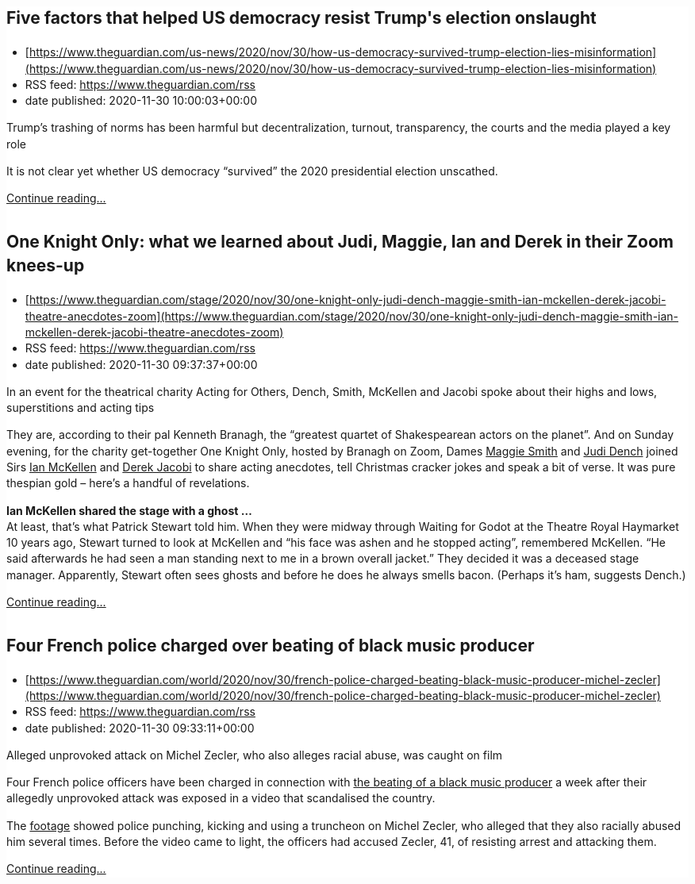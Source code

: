 ## Five factors that helped US democracy resist Trump's election onslaught
 - [https://www.theguardian.com/us-news/2020/nov/30/how-us-democracy-survived-trump-election-lies-misinformation](https://www.theguardian.com/us-news/2020/nov/30/how-us-democracy-survived-trump-election-lies-misinformation)
 - RSS feed: https://www.theguardian.com/rss
 - date published: 2020-11-30 10:00:03+00:00

<p>Trump’s trashing of norms has been harmful but decentralization, turnout, transparency, the courts and the media played a key role</p><p>It is not clear yet whether US democracy “survived” the 2020 presidential election unscathed.</p> <a href="https://www.theguardian.com/us-news/2020/nov/30/how-us-democracy-survived-trump-election-lies-misinformation">Continue reading...</a>

## One Knight Only: what we learned about Judi, Maggie, Ian and Derek in their Zoom knees-up
 - [https://www.theguardian.com/stage/2020/nov/30/one-knight-only-judi-dench-maggie-smith-ian-mckellen-derek-jacobi-theatre-anecdotes-zoom](https://www.theguardian.com/stage/2020/nov/30/one-knight-only-judi-dench-maggie-smith-ian-mckellen-derek-jacobi-theatre-anecdotes-zoom)
 - RSS feed: https://www.theguardian.com/rss
 - date published: 2020-11-30 09:37:37+00:00

<p>In an event for the theatrical charity Acting for Others, Dench, Smith, McKellen and Jacobi spoke about their highs and lows, superstitions and acting tips</p><p>They are, according to their pal Kenneth Branagh, the “greatest quartet of Shakespearean actors on the planet”. And on Sunday evening, for the charity get-together One Knight Only, hosted by Branagh on Zoom, Dames <a href="https://www.theguardian.com/culture/maggie-smith">Maggie Smith</a> and <a href="https://www.theguardian.com/culture/judi-dench">Judi Dench</a> joined Sirs <a href="https://www.theguardian.com/culture/ian-mckellen">Ian McKellen</a> and <a href="https://www.theguardian.com/culture/derek-jacobi">Derek Jacobi</a> to share acting anecdotes, tell Christmas cracker jokes and speak a bit of verse. It was pure thespian gold – here’s a handful of revelations.</p><p><strong>Ian McKellen shared the stage with a ghost …<br /></strong>At least, that’s what Patrick Stewart told him. When they were midway through Waiting for Godot at the Theatre Royal Haymarket 10 years ago, Stewart turned to look at McKellen and “his face was ashen and he stopped acting”, remembered McKellen. “He said afterwards he had seen a man standing next to me in a brown overall jacket.” They decided it was a deceased stage manager. Apparently, Stewart often sees ghosts and before he does he always smells bacon. (Perhaps it’s ham, suggests Dench.)</p> <a href="https://www.theguardian.com/stage/2020/nov/30/one-knight-only-judi-dench-maggie-smith-ian-mckellen-derek-jacobi-theatre-anecdotes-zoom">Continue reading...</a>

## Four French police charged over beating of black music producer
 - [https://www.theguardian.com/world/2020/nov/30/french-police-charged-beating-black-music-producer-michel-zecler](https://www.theguardian.com/world/2020/nov/30/french-police-charged-beating-black-music-producer-michel-zecler)
 - RSS feed: https://www.theguardian.com/rss
 - date published: 2020-11-30 09:33:11+00:00

<p> Alleged unprovoked attack on Michel Zecler, who also alleges racial abuse, was caught on film <br /></p><p>Four French police officers have been charged in connection with <a href="https://www.theguardian.com/world/2020/nov/26/paris-police-filmed-beating-music-producer">the beating of a black music producer</a> a week after their allegedly unprovoked attack was exposed in a video that scandalised the country.</p><p>The <a href="https://www.theguardian.com/world/video/2020/nov/27/french-police-caught-on-cctv-beating-black-music-producer-in-his-paris-studio-video">footage</a> showed police punching, kicking and using a truncheon on Michel Zecler, who alleged that they also racially abused him several times. Before the video came to light, the officers had accused Zecler, 41, of resisting arrest and attacking them.</p> <a href="https://www.theguardian.com/world/2020/nov/30/french-police-charged-beating-black-music-producer-michel-zecler">Continue reading...</a>
